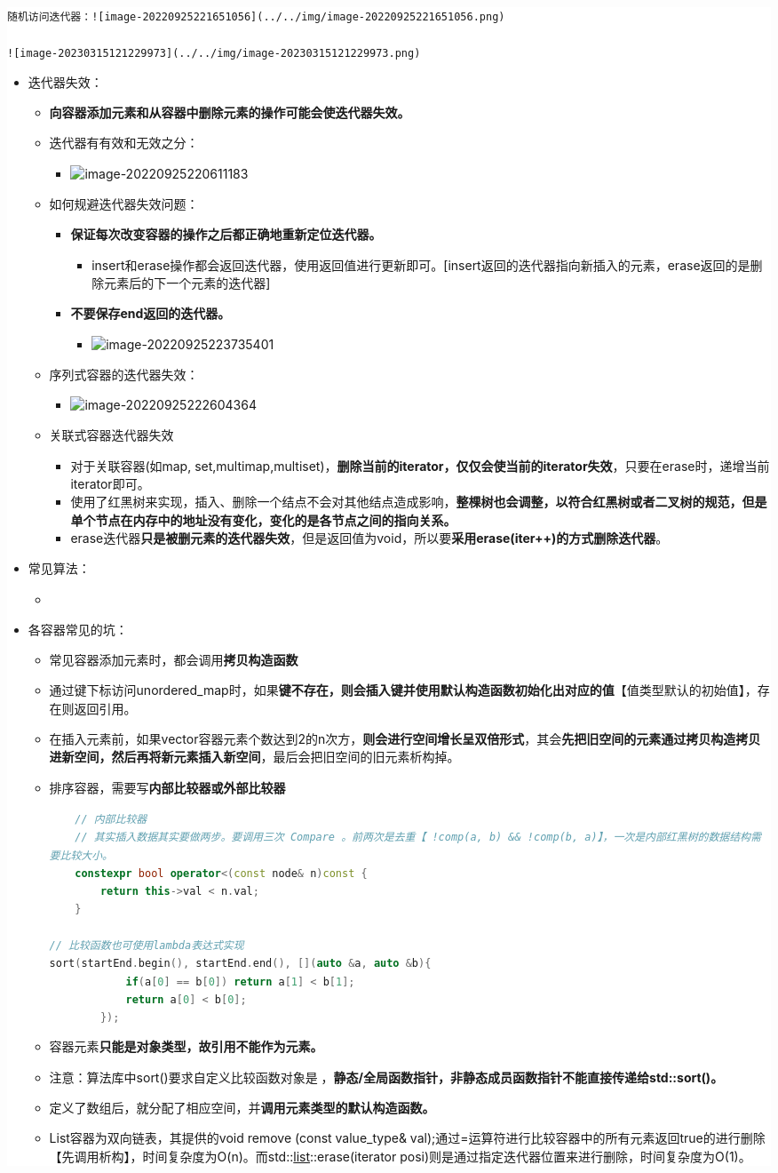     随机访问迭代器：![image-20220925221651056](../../img/image-20220925221651056.png)

    ![image-20230315121229973](../../img/image-20230315121229973.png)

  * 迭代器失效：

    * **向容器添加元素和从容器中删除元素的操作可能会使迭代器失效。**
    * 迭代器有有效和无效之分：
      * ![image-20220925220611183](../../img/image-20220925220611183.png)
    * 如何规避迭代器失效问题：
      * **保证每次改变容器的操作之后都正确地重新定位迭代器。**
        * insert和erase操作都会返回迭代器，使用返回值进行更新即可。[insert返回的迭代器指向新插入的元素，erase返回的是删除元素后的下一个元素的迭代器]

      * **不要保存end返回的迭代器。**
        * ![image-20220925223735401](../../img/image-20220925223735401.png)

    * 序列式容器的迭代器失效：
      * ![image-20220925222604364](../../img/image-20220925222604364.png)
    * 关联式容器迭代器失效
      * 对于关联容器(如map, set,multimap,multiset)，**删除当前的iterator，仅仅会使当前的iterator失效**，只要在erase时，递增当前iterator即可。
      * 使用了红黑树来实现，插入、删除一个结点不会对其他结点造成影响，**整棵树也会调整，以符合红黑树或者二叉树的规范，但是单个节点在内存中的地址没有变化，变化的是各节点之间的指向关系。**
      * erase迭代器**只是被删元素的迭代器失效**，但是返回值为void，所以要**采用erase(iter++)的方式删除迭代器**。

* 常见算法：

  * 

* 各容器常见的坑：

  * 常见容器添加元素时，都会调用**拷贝构造函数**

  * 通过键下标访问unordered_map时，如果**键不存在，则会插入键并使用默认构造函数初始化出对应的值**【值类型默认的初始值】，存在则返回引用。

  * 在插入元素前，如果vector容器元素个数达到2的n次方，**则会进行空间增长呈双倍形式**，其会**先把旧空间的元素通过拷贝构造拷贝进新空间，然后再将新元素插入新空间**，最后会把旧空间的旧元素析构掉。

  * 排序容器，需要写**内部比较器或外部比较器**

    ```c++
        // 内部比较器 
        // 其实插入数据其实要做两步。要调用三次 Compare 。前两次是去重【 !comp(a, b) && !comp(b, a)】，一次是内部红黑树的数据结构需要比较大小。
        constexpr bool operator<(const node& n)const {
            return this->val < n.val;
        }
    
    // 比较函数也可使用lambda表达式实现
    sort(startEnd.begin(), startEnd.end(), [](auto &a, auto &b){
                if(a[0] == b[0]) return a[1] < b[1];
                return a[0] < b[0];
            });
    ```

  * 容器元素**只能是对象类型，故引用不能作为元素。**

  * 注意：算法库中sort()要求自定义比较函数对象是 ，**静态/全局函数指针，非静态成员函数指针不能直接传递给std::sort()。**

  * 定义了数组后，就分配了相应空间，并**调用元素类型的默认构造函数。**

  * List容器为双向链表，其提供的void remove (const value_type& val);通过=运算符进行比较容器中的所有元素返回true的进行删除【先调用析构】，时间复杂度为O(n)。而std::[list](https://cplusplus.com/reference/list/list/)::erase(iterator posi)则是通过指定迭代器位置来进行删除，时间复杂度为O(1)。
